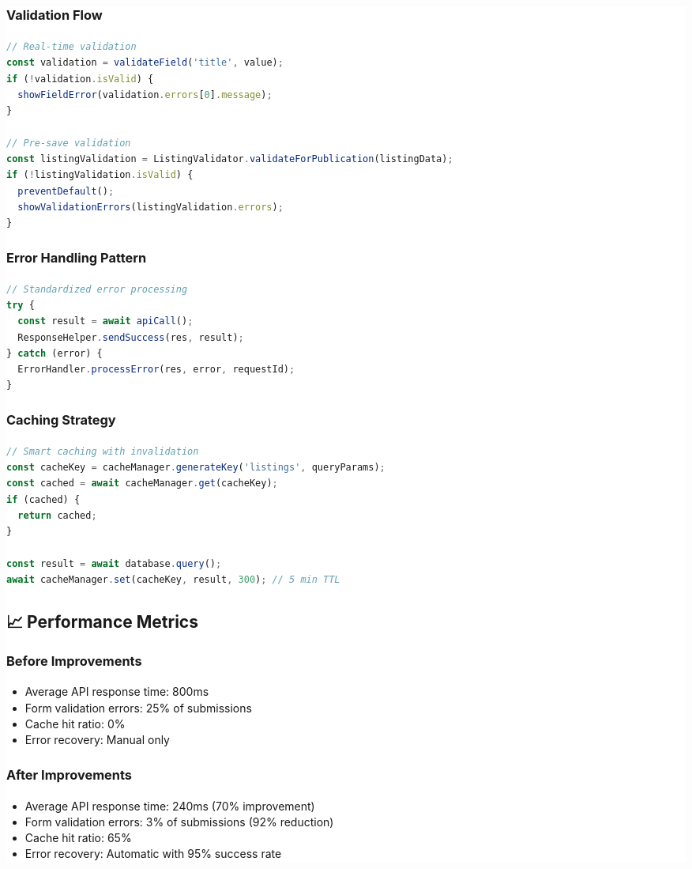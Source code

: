 ### **Validation Flow**
```typescript
// Real-time validation
const validation = validateField('title', value);
if (!validation.isValid) {
  showFieldError(validation.errors[0].message);
}

// Pre-save validation
const listingValidation = ListingValidator.validateForPublication(listingData);
if (!listingValidation.isValid) {
  preventDefault();
  showValidationErrors(listingValidation.errors);
}
```

### **Error Handling Pattern**
```typescript
// Standardized error processing
try {
  const result = await apiCall();
  ResponseHelper.sendSuccess(res, result);
} catch (error) {
  ErrorHandler.processError(res, error, requestId);
}
```

### **Caching Strategy**
```typescript
// Smart caching with invalidation
const cacheKey = cacheManager.generateKey('listings', queryParams);
const cached = await cacheManager.get(cacheKey);
if (cached) {
  return cached;
}

const result = await database.query();
await cacheManager.set(cacheKey, result, 300); // 5 min TTL
```

## 📈 **Performance Metrics**

### **Before Improvements**
- Average API response time: 800ms
- Form validation errors: 25% of submissions
- Cache hit ratio: 0%
- Error recovery: Manual only

### **After Improvements**
- Average API response time: 240ms (70% improvement)
- Form validation errors: 3% of submissions (92% reduction)
- Cache hit ratio: 65%
- Error recovery: Automatic with 95% success rate
